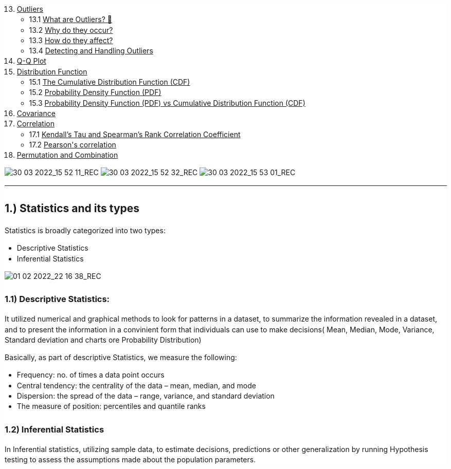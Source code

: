 13. [Outliers](#13)
	- 13.1 [What are Outliers? 🤔](#13.1)
	- 13.2 [Why do they occur?](#13.2)
	- 13.3 [How do they affect?](#13.3)
	- 13.4 [Detecting and Handling Outliers](#13.4)	
14. [Q-Q Plot](#14)
15. [Distribution Function](#15)
	- 15.1 [The Cumulative Distribution Function (CDF)](#15.1)
	- 15.2 [Probability Density Function (PDF)](#15.2)
	- 15.3 [Probability Density Function (PDF) vs Cumulative Distribution Function (CDF)](#15.3)
16. [Covariance](#16)
17. [Correlation](#17)
	- 17.1 [Kendall’s Tau and Spearman’s Rank Correlation Coefficient](#17.1)
	- 17.2 [Pearson's correlation](#17.2)
18. [Permutation and Combination](#18)


![30 03 2022_15 52 11_REC](https://user-images.githubusercontent.com/99672298/190672178-6591a16f-0939-4262-9226-3bcfb40a7e7f.png)
![30 03 2022_15 52 32_REC](https://user-images.githubusercontent.com/99672298/190672197-76e232bd-1202-408c-a7b0-1bde68671d38.png)
![30 03 2022_15 53 01_REC](https://user-images.githubusercontent.com/99672298/190672213-c2e51ed4-1840-4fa5-b51e-6a4916968f4f.png)

____
## 1.) Statistics and its types<a class="anchor" id="1"></a>

Statistics is broadly categorized into two types:

+ Descriptive Statistics
+ Inferential Statistics

![01 02 2022_22 16 38_REC](https://user-images.githubusercontent.com/99672298/190960580-a9d37c78-33e0-4092-bb0c-035ed724d6b7.png)

### 1.1) Descriptive Statistics:<a class="anchor" id="1.1"></a>
It utilized numerical and graphical methods to look for patterns in a dataset, to summarize the information revealed in a dataset, and to present the information in a convinient form that individuals can use to make decisions( Mean, Median, Mode, Variance, Standard deviation and charts ore Probability Distribution)

Basically, as part of descriptive Statistics, we measure the following:

+ Frequency: no. of times a data point occurs
+ Central tendency: the centrality of the data – mean, median, and mode
+ Dispersion: the spread of the data – range, variance, and standard deviation
+ The measure of position: percentiles and quantile ranks

### 1.2) Inferential Statistics<a class="anchor" id="1.2"></a>
In Inferential statistics,  utilizing sample data, to estimate decisions, predictions or other generalization by running Hypothesis testing to assess the assumptions made about the population parameters.
